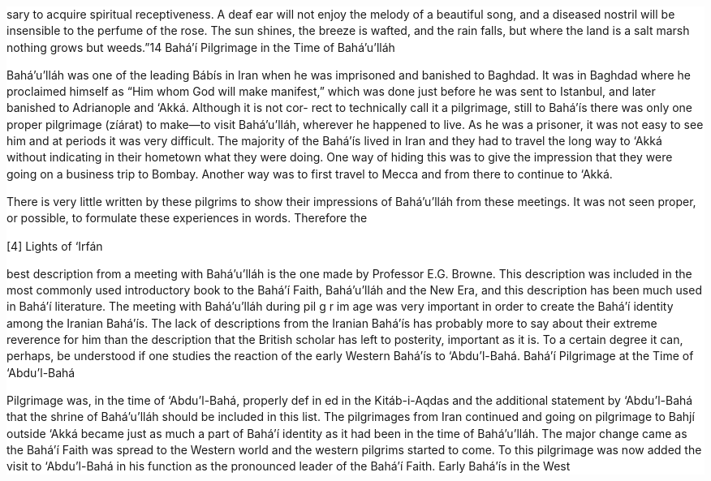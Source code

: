 sary to acquire spiritual receptiveness. A deaf ear will not enjoy the melody of a beautiful song, and a
diseased nostril will be insensible to the perfume of the rose. The sun shines, the breeze is wafted, and
the rain falls, but where the land is a salt marsh nothing grows but weeds.”14
Bahá’í Pilgrimage in the Time of Bahá’u’lláh

Bahá’u’lláh was one of the leading Bábís in Iran when he was imprisoned and banished to Baghdad. It
was in Baghdad where he proclaimed himself as “Him whom God will make manifest,” which was done
just before he was sent to Istanbul, and later banished to Adrianople and ‘Akká. Although it is not cor-
rect to technically call it a pilgrimage, still to Bahá’ís there was only one proper pilgrimage (zíárat) to
make—to visit Bahá’u’lláh, wherever he happened to live. As he was a prisoner, it was not easy to see him
and at periods it was very difficult. The majority of the Bahá’ís lived in Iran and they had to travel the
long way to ‘Akká without indicating in their hometown what they were doing. One way of hiding this
was to give the impression that they were going on a business trip to Bombay. Another way was to first
travel to Mecca and from there to continue to ‘Akká.

There is very little written by these pilgrims to show their impressions of Bahá’u’lláh from these
meetings. It was not seen proper, or possible, to formulate these experiences in words. Therefore the

\[4\] Lights of ‘Irfán

best description from a meeting with Bahá’u’lláh is the one made by Professor E.G. Browne. This
description was included in the most commonly used introductory book to the Bahá’í Faith, Bahá’u’lláh
and the New Era, and this description has been much used in Bahá’í literature. The meeting with
Bahá’u’lláh during pil g r im age was very important in order to create the Bahá’í identity among the
Iranian Bahá’ís. The lack of descriptions from the Iranian Bahá’ís has probably more to say about their
extreme reverence for him than the description that the British scholar has left to posterity, important
as it is. To a certain degree it can, perhaps, be understood if one studies the reaction of the early
Western Bahá’ís to ‘Abdu’l-Bahá.
Bahá’í Pilgrimage at the Time of ‘Abdu’l-Bahá

Pilgrimage was, in the time of ‘Abdu’l-Bahá, properly def in ed in the Kitáb-i-Aqdas and the additional
statement by ‘Abdu’l-Bahá that the shrine of Bahá’u’lláh should be included in this list. The pilgrimages
from Iran continued and going on pilgrimage to Bahjí outside ‘Akká became just as much a part of Bahá’í
identity as it had been in the time of Bahá’u’lláh. The major change came as the Bahá’í Faith was spread
to the Western world and the western pilgrims started to come. To this pilgrimage was now added the
visit to ‘Abdu’l-Bahá in his function as the pronounced leader of the Bahá’í Faith.
Early Bahá’ís in the West
